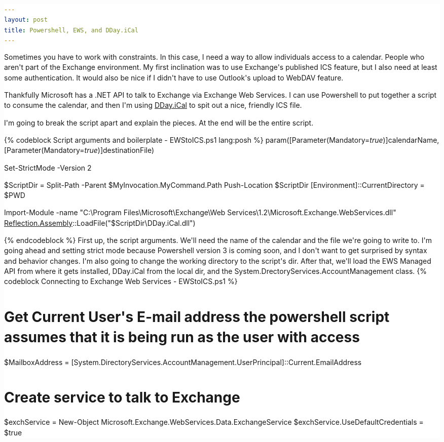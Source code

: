 ```yaml
---
layout: post
title: Powershell, EWS, and DDay.iCal
---
```



Sometimes you have to work with constraints. In this case, I need a way to
allow individuals access to a calendar. People who aren't part of the 
Exchange environment. My first inclination was to use Exchange's published
ICS feature, but I also need at least some authentication. It would also
be nice if I didn't have to use Outlook's upload to WebDAV feature.

Thankfully Microsoft has a .NET API to talk to Exchange via Exchange Web
Services. I can use Powershell to put together a script to consume the
calendar, and then I'm using
[DDay.iCal](http://www.ddaysoftware.com/Pages/Projects/DDay.iCal/)
to spit out a nice, friendly ICS file.

I'm going to break the script apart and explain the pieces. At the end
will be the entire script.

{% codeblock Script arguments and boilerplate - EWStoICS.ps1 lang:posh %}
param([Parameter(Mandatory=$true)]$calendarName, [Parameter(Mandatory=$true)]$destinationFile)

Set-StrictMode -Version 2

$ScriptDir = Split-Path -Parent $MyInvocation.MyCommand.Path
Push-Location $ScriptDir
[Environment]::CurrentDirectory = $PWD

Import-Module -name "C:\Program Files\Microsoft\Exchange\Web Services\1.2\Microsoft.Exchange.WebServices.dll"
[Reflection.Assembly]::LoadFile("$ScriptDir\DDay.iCal.dll")

[Reflection.Assembly]::LoadWithPartialName("System.DirectoryServices.AccountManagement")
{% endcodeblock %}
First up, the script arguments. We'll need the name of the calendar and the file we're going to write to.
I'm going ahead and setting strict mode because Powershell version 3 is coming soon, and I don't want to get
surprised by syntax and behavior changes. I'm also going to change the working directory to the script's dir.
After that, we'll load the EWS Managed API from where it gets installed, DDay.iCal from the local dir, and
the System.DrectoryServices.AccountManagement class.
{% codeblock Connecting to Exchange Web Services - EWStoICS.ps1 %}
# Get Current User's E-mail address the powershell script assumes that it is being run as the user with access
$MailboxAddress = [System.DirectoryServices.AccountManagement.UserPrincipal]::Current.EmailAddress

# Create service to talk to Exchange
$exchService = New-Object Microsoft.Exchange.WebServices.Data.ExchangeService
$exchService.UseDefaultCredentials = $true
